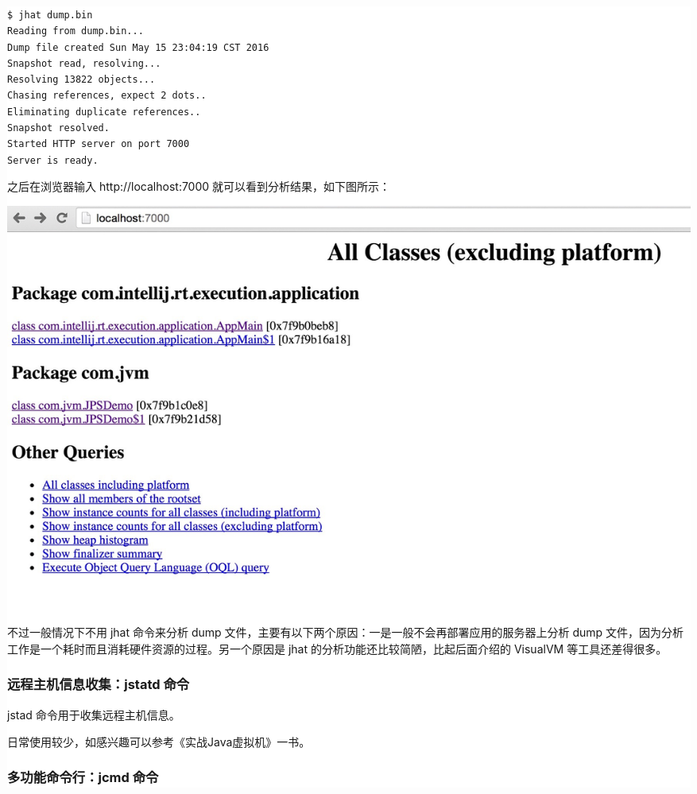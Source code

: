 ```
$ jhat dump.bin 
Reading from dump.bin...
Dump file created Sun May 15 23:04:19 CST 2016
Snapshot read, resolving...
Resolving 13822 objects...
Chasing references, expect 2 dots..
Eliminating duplicate references..
Snapshot resolved.
Started HTTP server on port 7000
Server is ready.
```

之后在浏览器输入 http://localhost:7000 就可以看到分析结果，如下图所示：

![](../img/jvm_combat_serial/01_00_jdk_tools_jhat_command_result.jpg)

不过一般情况下不用 jhat 命令来分析 dump 文件，主要有以下两个原因：一是一般不会再部署应用的服务器上分析 dump 文件，因为分析工作是一个耗时而且消耗硬件资源的过程。另一个原因是 jhat 的分析功能还比较简陋，比起后面介绍的 VisualVM 等工具还差得很多。

### 远程主机信息收集：jstatd 命令

jstad 命令用于收集远程主机信息。

日常使用较少，如感兴趣可以参考《实战Java虚拟机》一书。

### 多功能命令行：jcmd 命令
